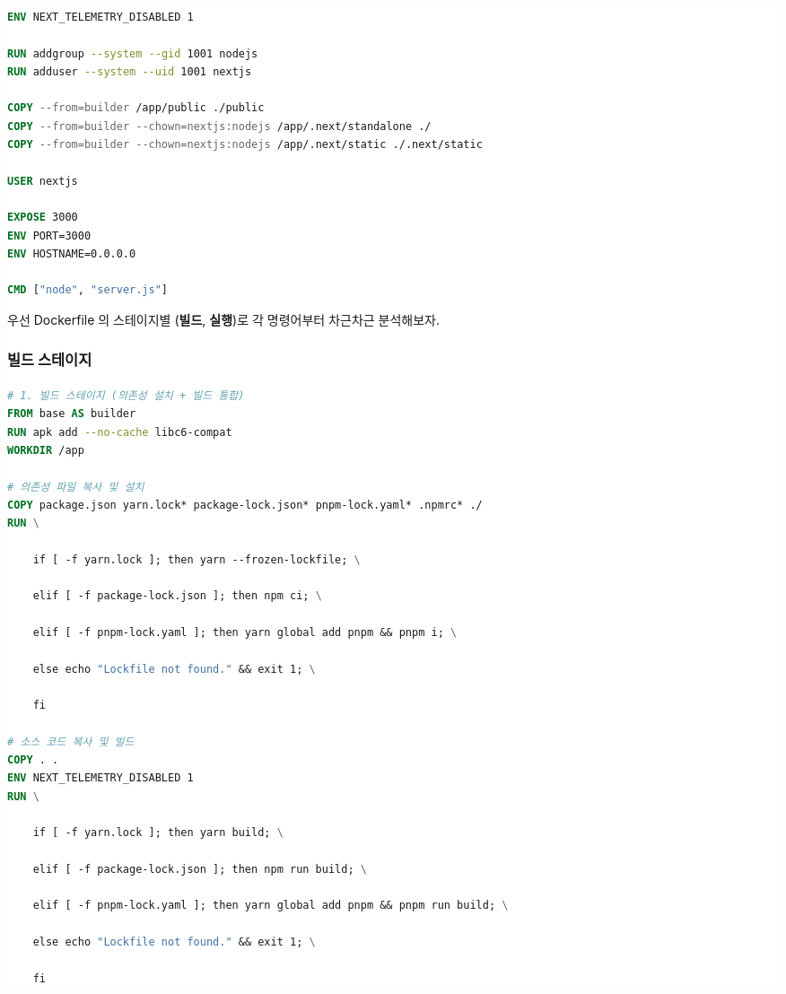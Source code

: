 ```dockerfile
ENV NEXT_TELEMETRY_DISABLED 1

RUN addgroup --system --gid 1001 nodejs
RUN adduser --system --uid 1001 nextjs

COPY --from=builder /app/public ./public
COPY --from=builder --chown=nextjs:nodejs /app/.next/standalone ./
COPY --from=builder --chown=nextjs:nodejs /app/.next/static ./.next/static

USER nextjs

EXPOSE 3000
ENV PORT=3000
ENV HOSTNAME=0.0.0.0

CMD ["node", "server.js"]
```

우선 Dockerfile 의 스테이지별 (**빌드**, **실행**)로 각 명령어부터 차근차근 분석해보자.

### 빌드 스테이지
```dockerfile
# 1. 빌드 스테이지 (의존성 설치 + 빌드 통합)
FROM base AS builder
RUN apk add --no-cache libc6-compat
WORKDIR /app

# 의존성 파일 복사 및 설치
COPY package.json yarn.lock* package-lock.json* pnpm-lock.yaml* .npmrc* ./
RUN \

    if [ -f yarn.lock ]; then yarn --frozen-lockfile; \

    elif [ -f package-lock.json ]; then npm ci; \

    elif [ -f pnpm-lock.yaml ]; then yarn global add pnpm && pnpm i; \

    else echo "Lockfile not found." && exit 1; \

    fi
 
# 소스 코드 복사 및 빌드
COPY . .
ENV NEXT_TELEMETRY_DISABLED 1
RUN \

    if [ -f yarn.lock ]; then yarn build; \

    elif [ -f package-lock.json ]; then npm run build; \

    elif [ -f pnpm-lock.yaml ]; then yarn global add pnpm && pnpm run build; \

    else echo "Lockfile not found." && exit 1; \

    fi
```
